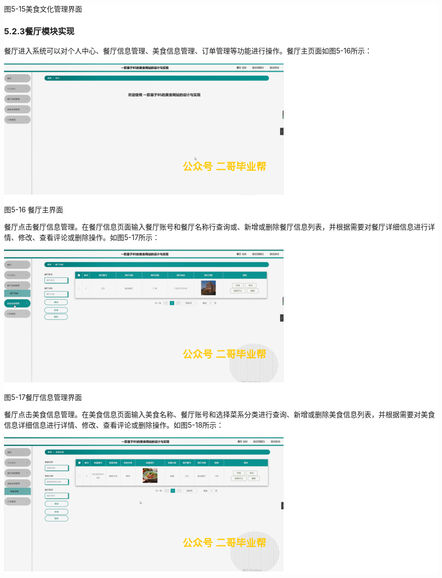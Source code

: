 图5-15美食文化管理界面
### 5.2.3餐厅模块实现
餐厅进入系统可以对个人中心、餐厅信息管理、美食信息管理、订单管理等功能进行操作。餐厅主页面如图5-16所示：

![](/md/blog.036.png)

图5-16 餐厅主界面

餐厅点击餐厅信息管理。在餐厅信息页面输入餐厅账号和餐厅名称行查询或、新增或删除餐厅信息列表，并根据需要对餐厅详细信息进行详情、修改、查看评论或删除操作。如图5-17所示：

![](/md/blog.037.png)

图5-17餐厅信息管理界面

餐厅点击美食信息管理。在美食信息页面输入美食名称、餐厅账号和选择菜系分类进行查询、新增或删除美食信息列表，并根据需要对美食信息详细信息进行详情、修改、查看评论或删除操作。如图5-18所示：

![](/md/blog.038.png)
